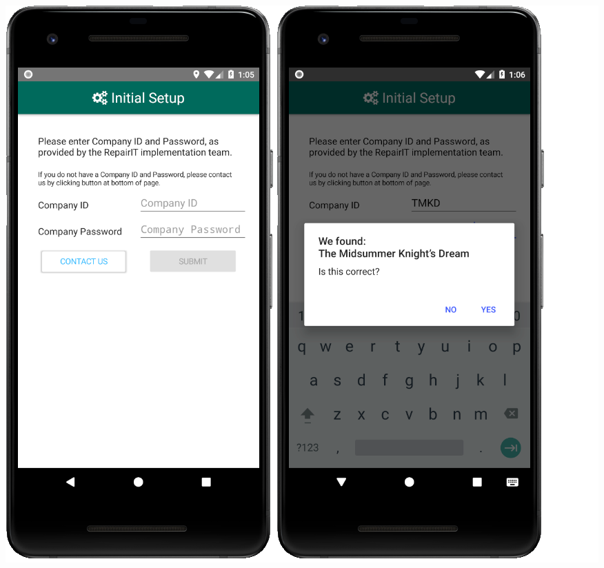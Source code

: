 ![Initial Setup](/app/images/readme/2_Init_setup_A.png) ![Initial Setup](/app/images/readme/2_Init_setup_B.png)